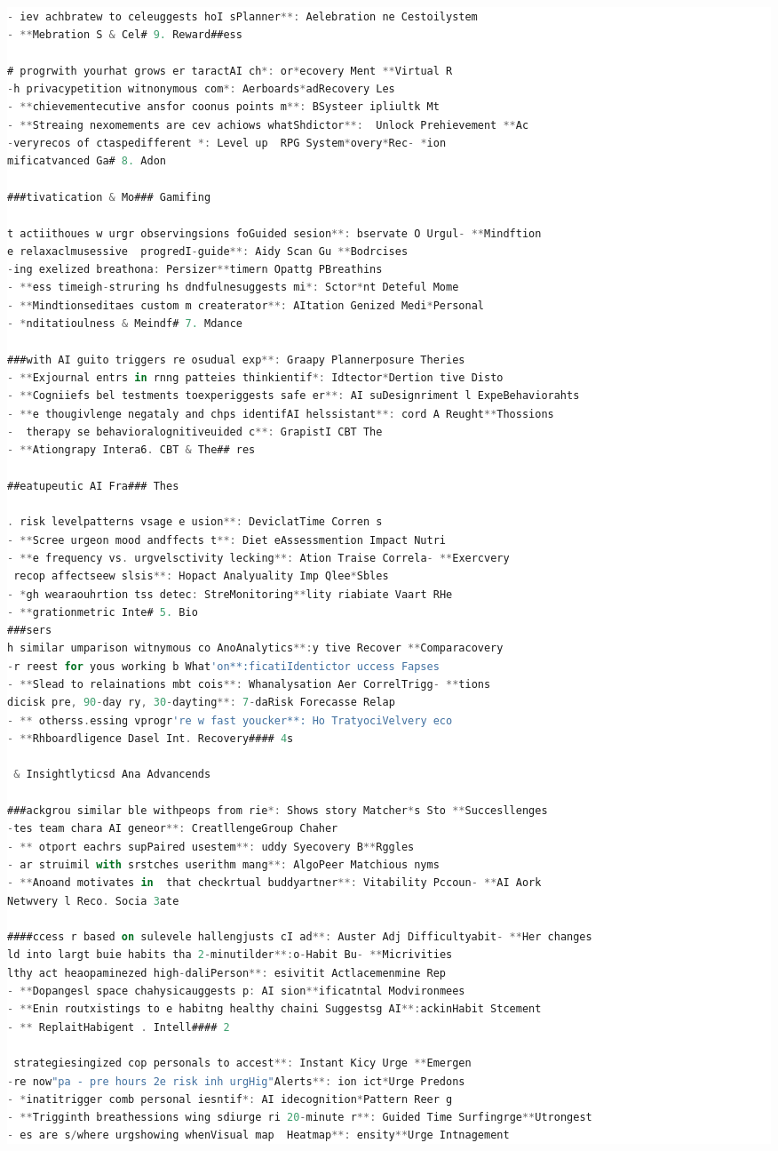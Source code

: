 ```dart
- iev achbratew to celeuggests hoI sPlanner**: Aelebration ne Cestoilystem
- **Mebration S & Cel# 9. Reward##ess

# progrwith yourhat grows er taractAI ch*: or*ecovery Ment **Virtual R
-h privacypetition witnonymous com*: Aerboards*adRecovery Les
- **chievementecutive ansfor coonus points m**: BSysteer ipliultk Mt
- **Streaing nexomements are cev achiows whatShdictor**:  Unlock Prehievement **Ac
-veryrecos of ctaspedifferent *: Level up  RPG System*overy*Rec- *ion
mificatvanced Ga# 8. Adon

###tivatication & Mo### Gamifing

t actiithoues w urgr observingsions foGuided sesion**: bservate O Urgul- **Mindftion
e relaxaclmusessive  progredI-guide**: Aidy Scan Gu **Bodrcises
-ing exelized breathona: Persizer**timern Opattg PBreathins
- **ess timeigh-struring hs dndfulnesuggests mi*: Sctor*nt Deteful Mome
- **Mindtionseditaes custom m createrator**: AItation Genized Medi*Personal
- *nditatioulness & Meindf# 7. Mdance

###with AI guito triggers re osudual exp**: Graapy Plannerposure Theries
- **Exjournal entrs in rnng patteies thinkientif*: Idtector*Dertion tive Disto
- **Cogniiefs bel testments toexperiggests safe er**: AI suDesignriment l ExpeBehaviorahts
- **e thougivlenge negataly and chps identifAI helssistant**: cord A Reught**Thossions
-  therapy se behavioralognitiveuided c**: GrapistI CBT The
- **Ationgrapy Intera6. CBT & The## res

##eatupeutic AI Fra### Thes

. risk levelpatterns vsage e usion**: DeviclatTime Corren s
- **Scree urgeon mood andffects t**: Diet eAssessmention Impact Nutri
- **e frequency vs. urgvelsctivity lecking**: Ation Traise Correla- **Exercvery
 recop affectseew slsis**: Hopact Analyuality Imp Qlee*Sbles
- *gh wearaouhrtion tss detec: StreMonitoring**lity riabiate Vaart RHe
- **grationmetric Inte# 5. Bio
###sers
h similar umparison witnymous co AnoAnalytics**:y tive Recover **Comparacovery
-r reest for yous working b What'on**:ficatiIdentictor uccess Fapses
- **Slead to relainations mbt cois**: Whanalysation Aer CorrelTrigg- **tions
dicisk pre, 90-day ry, 30-dayting**: 7-daRisk Forecasse Relap
- ** otherss.essing vprogr're w fast youcker**: Ho TratyociVelvery eco
- **Rhboardligence Dasel Int. Recovery#### 4s

 & Insightlyticsd Ana Advancends

###ackgrou similar ble withpeops from rie*: Shows story Matcher*s Sto **Succesllenges
-tes team chara AI geneor**: CreatllengeGroup Chaher
- ** otport eachrs supPaired usestem**: uddy Syecovery B**Rggles
- ar struimil with srstches userithm mang**: AlgoPeer Matchious nyms
- **Anoand motivates in  that checkrtual buddyartner**: Vitability Pccoun- **AI Aork
Netwvery l Reco. Socia 3ate

####ccess r based on sulevele hallengjusts cI ad**: Auster Adj Difficultyabit- **Her changes
ld into largt buie habits tha 2-minutilder**:o-Habit Bu- **Micrivities
lthy act heaopaminezed high-daliPerson**: esivitit Actlacemenmine Rep
- **Dopangesl space chahysicauggests p: AI sion**ificatntal Modvironmees
- **Enin routxistings to e habitng healthy chaini Suggestsg AI**:ackinHabit Stcement
- ** ReplaitHabigent . Intell#### 2

 strategiesingized cop personals to accest**: Instant Kicy Urge **Emergen
-re now"pa - pre hours 2e risk inh urgHig"Alerts**: ion ict*Urge Predons
- *inatitrigger comb personal iesntif*: AI idecognition*Pattern Reer g
- **Trigginth breathessions wing sdiurge ri 20-minute r**: Guided Time Surfingrge**Utrongest
- es are s/where urgshowing whenVisual map  Heatmap**: ensity**Urge Intnagement
```